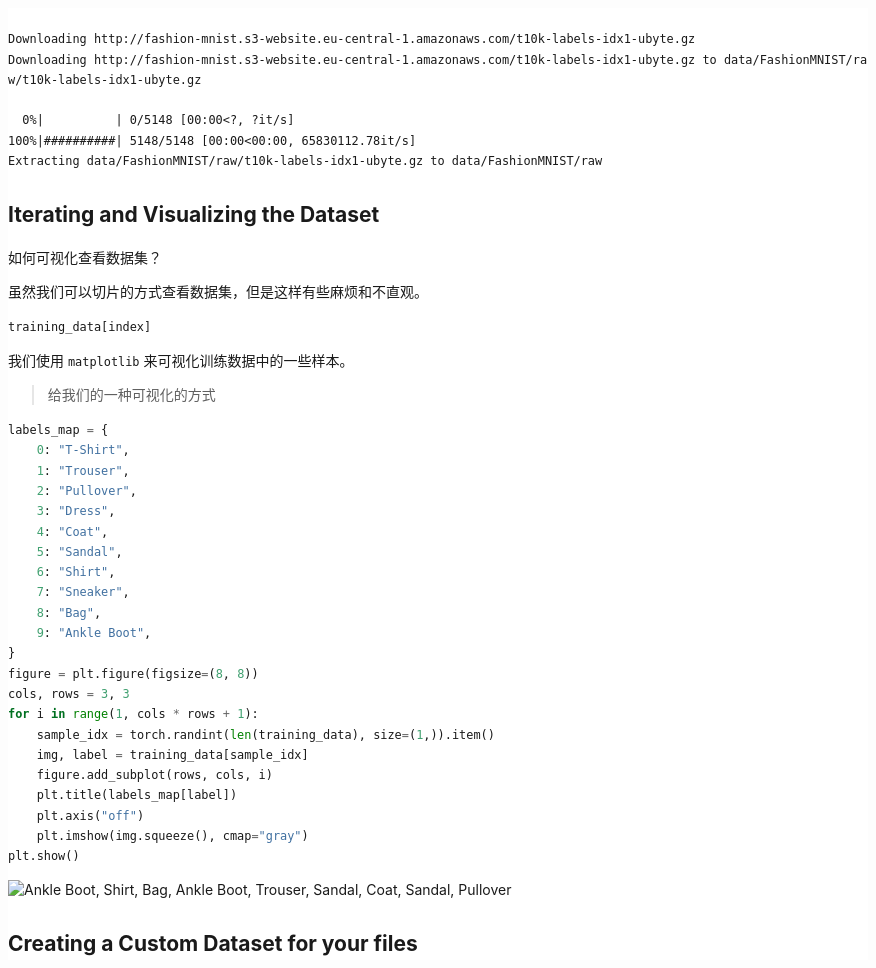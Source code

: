 ```

Downloading http://fashion-mnist.s3-website.eu-central-1.amazonaws.com/t10k-labels-idx1-ubyte.gz
Downloading http://fashion-mnist.s3-website.eu-central-1.amazonaws.com/t10k-labels-idx1-ubyte.gz to data/FashionMNIST/raw/t10k-labels-idx1-ubyte.gz

  0%|          | 0/5148 [00:00<?, ?it/s]
100%|##########| 5148/5148 [00:00<00:00, 65830112.78it/s]
Extracting data/FashionMNIST/raw/t10k-labels-idx1-ubyte.gz to data/FashionMNIST/raw
```

## Iterating and Visualizing the Dataset 

如何可视化查看数据集？

虽然我们可以切片的方式查看数据集，但是这样有些麻烦和不直观。

```
training_data[index]
```

我们使用 `matplotlib` 来可视化训练数据中的一些样本。

> 给我们的一种可视化的方式

```python
labels_map = {
    0: "T-Shirt",
    1: "Trouser",
    2: "Pullover",
    3: "Dress",
    4: "Coat",
    5: "Sandal",
    6: "Shirt",
    7: "Sneaker",
    8: "Bag",
    9: "Ankle Boot",
}
figure = plt.figure(figsize=(8, 8))
cols, rows = 3, 3
for i in range(1, cols * rows + 1):
    sample_idx = torch.randint(len(training_data), size=(1,)).item()
    img, label = training_data[sample_idx]
    figure.add_subplot(rows, cols, i)
    plt.title(labels_map[label])
    plt.axis("off")
    plt.imshow(img.squeeze(), cmap="gray")
plt.show()
```

![Ankle Boot, Shirt, Bag, Ankle Boot, Trouser, Sandal, Coat, Sandal, Pullover](https://s2.loli.net/2023/11/10/4yYK3lGWcBizCPD.png)

## Creating a Custom Dataset for your files 
